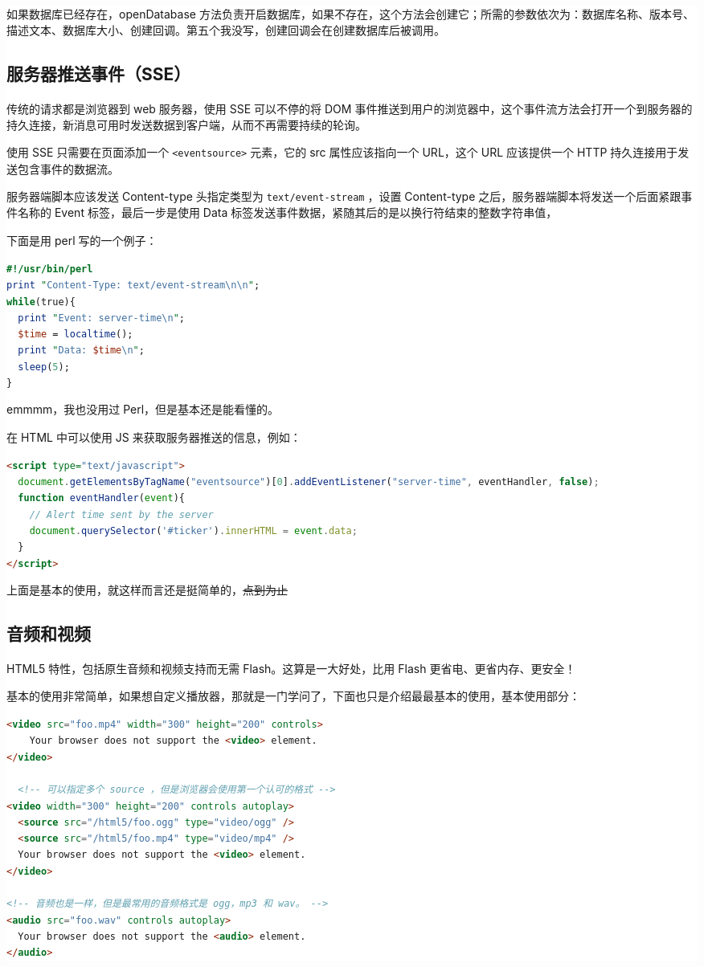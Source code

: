 如果数据库已经存在，openDatabase 方法负责开启数据库，如果不存在，这个方法会创建它；所需的参数依次为：数据库名称、版本号、描述文本、数据库大小、创建回调。第五个我没写，创建回调会在创建数据库后被调用。

## 服务器推送事件（SSE）

传统的请求都是浏览器到 web 服务器，使用 SSE 可以不停的将 DOM 事件推送到用户的浏览器中，这个事件流方法会打开一个到服务器的持久连接，新消息可用时发送数据到客户端，从而不再需要持续的轮询。

使用 SSE 只需要在页面添加一个 `<eventsource>` 元素，它的 src 属性应该指向一个 URL，这个 URL 应该提供一个 HTTP 持久连接用于发送包含事件的数据流。

服务器端脚本应该发送 Content-type 头指定类型为 `text/event-stream` ，设置 Content-type 之后，服务器端脚本将发送一个后面紧跟事件名称的 Event 标签，最后一步是使用 Data  标签发送事件数据，紧随其后的是以换行符结束的整数字符串值，

下面是用 perl 写的一个例子：

``` perl
#!/usr/bin/perl
print "Content-Type: text/event-stream\n\n";
while(true){
  print "Event: server-time\n";
  $time = localtime();
  print "Data: $time\n";
  sleep(5);
}
```

emmmm，我也没用过 Perl，但是基本还是能看懂的。

在 HTML 中可以使用 JS 来获取服务器推送的信息，例如：

``` html
<script type="text/javascript">
  document.getElementsByTagName("eventsource")[0].addEventListener("server-time", eventHandler, false);
  function eventHandler(event){
    // Alert time sent by the server
    document.querySelector('#ticker').innerHTML = event.data;
  }
</script>
```

上面是基本的使用，就这样而言还是挺简单的，~~点到为止~~

## 音频和视频

HTML5 特性，包括原生音频和视频支持而无需 Flash。这算是一大好处，比用 Flash 更省电、更省内存、更安全！

基本的使用非常简单，如果想自定义播放器，那就是一门学问了，下面也只是介绍最最基本的使用，基本使用部分：

``` html
<video src="foo.mp4" width="300" height="200" controls>
	Your browser does not support the <video> element.
</video>

  <!-- 可以指定多个 source ，但是浏览器会使用第一个认可的格式 -->
<video width="300" height="200" controls autoplay>
  <source src="/html5/foo.ogg" type="video/ogg" />
  <source src="/html5/foo.mp4" type="video/mp4" />
  Your browser does not support the <video> element.
</video>

<!-- 音频也是一样，但是最常用的音频格式是 ogg，mp3 和 wav。 -->
<audio src="foo.wav" controls autoplay>
  Your browser does not support the <audio> element.   
</audio>
```
